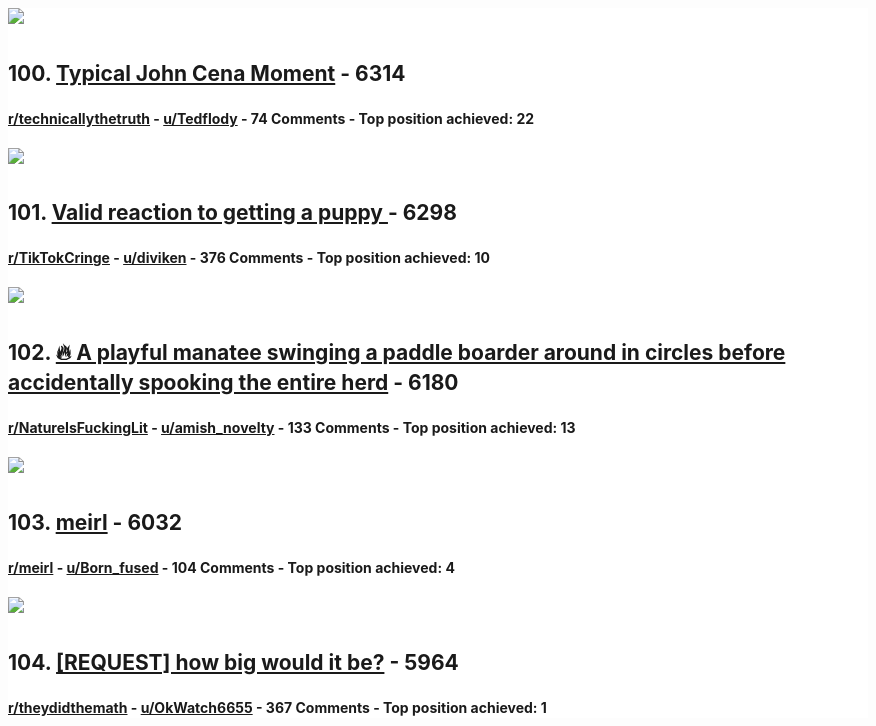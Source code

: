<a href="https://v.redd.it/amhby19cfgbc1"><img src="https://external-preview.redd.it/aHh5aHB1dGFnZ2JjMZDtxd5LQxBLTckfSHux-QAm5vHWVF0aty9aKqL-lc5Z.png?width=140&amp;height=140&amp;crop=140:140,smart&amp;format=jpg&amp;v=enabled&amp;lthumb=true&amp;s=c60f0af226c34e41b87c57d2be79f10ed3a0bc21"></img></a>

## 100. [Typical John Cena Moment](http://reddit.com/r/technicallythetruth/comments/1924yrx/typical_john_cena_moment/) - 6314
#### [r/technicallythetruth](http://reddit.com/r/technicallythetruth) - [u/Tedflody](http://reddit.com/u/Tedflody) - 74 Comments - Top position achieved: 22

<a href="https://i.redd.it/k5clzfmi4cbc1.jpeg"><img src="https://b.thumbs.redditmedia.com/6Q4syeOlqpUgynBI9-iMnUouXxe6IWAvBkKWym2ODsA.jpg"></img></a>

## 101. [Valid reaction to getting a puppy ](http://reddit.com/r/TikTokCringe/comments/192twu0/valid_reaction_to_getting_a_puppy/) - 6298
#### [r/TikTokCringe](http://reddit.com/r/TikTokCringe) - [u/diviken](http://reddit.com/u/diviken) - 376 Comments - Top position achieved: 10

<a href="https://v.redd.it/62jsjksv6ibc1"><img src="https://external-preview.redd.it/emc4bHBnbnY2aWJjMcR_Ft2nqvsAxz5mmYn5RJ0ZPZ-GUNmW8C1jvVA4U3pD.png?width=140&amp;height=140&amp;crop=140:140,smart&amp;format=jpg&amp;v=enabled&amp;lthumb=true&amp;s=d95d2a3626613f465407028692278fc4652610b0"></img></a>

## 102. [🔥 A playful manatee swinging a paddle boarder around in circles before accidentally spooking the entire herd](http://reddit.com/r/NatureIsFuckingLit/comments/192tclz/a_playful_manatee_swinging_a_paddle_boarder/) - 6180
#### [r/NatureIsFuckingLit](http://reddit.com/r/NatureIsFuckingLit) - [u/amish_novelty](http://reddit.com/u/amish_novelty) - 133 Comments - Top position achieved: 13

<a href="https://v.redd.it/k4d9yb5k2ibc1"><img src="https://external-preview.redd.it/NWczcG5mMmsyaWJjMVNuezNEBjexpifmAvMS-zLfcxNH-vr4njRNKgaOWCy8.png?width=140&amp;height=140&amp;crop=140:140,smart&amp;format=jpg&amp;v=enabled&amp;lthumb=true&amp;s=43dc1a6fd71e56aedc7b7c743d16e794d3407027"></img></a>

## 103. [meirl](http://reddit.com/r/meirl/comments/1927x7i/meirl/) - 6032
#### [r/meirl](http://reddit.com/r/meirl) - [u/Born_fused](http://reddit.com/u/Born_fused) - 104 Comments - Top position achieved: 4

<a href="https://i.redd.it/5o8awt5jwcbc1.png"><img src="https://b.thumbs.redditmedia.com/HrrTEISFA1E6grqCMM2ntRlz1e2HZ6zhLx1TyKHwg5I.jpg"></img></a>

## 104. [[REQUEST] how big would it be?](http://reddit.com/r/theydidthemath/comments/192bhoi/request_how_big_would_it_be/) - 5964
#### [r/theydidthemath](http://reddit.com/r/theydidthemath) - [u/OkWatch6655](http://reddit.com/u/OkWatch6655) - 367 Comments - Top position achieved: 1
